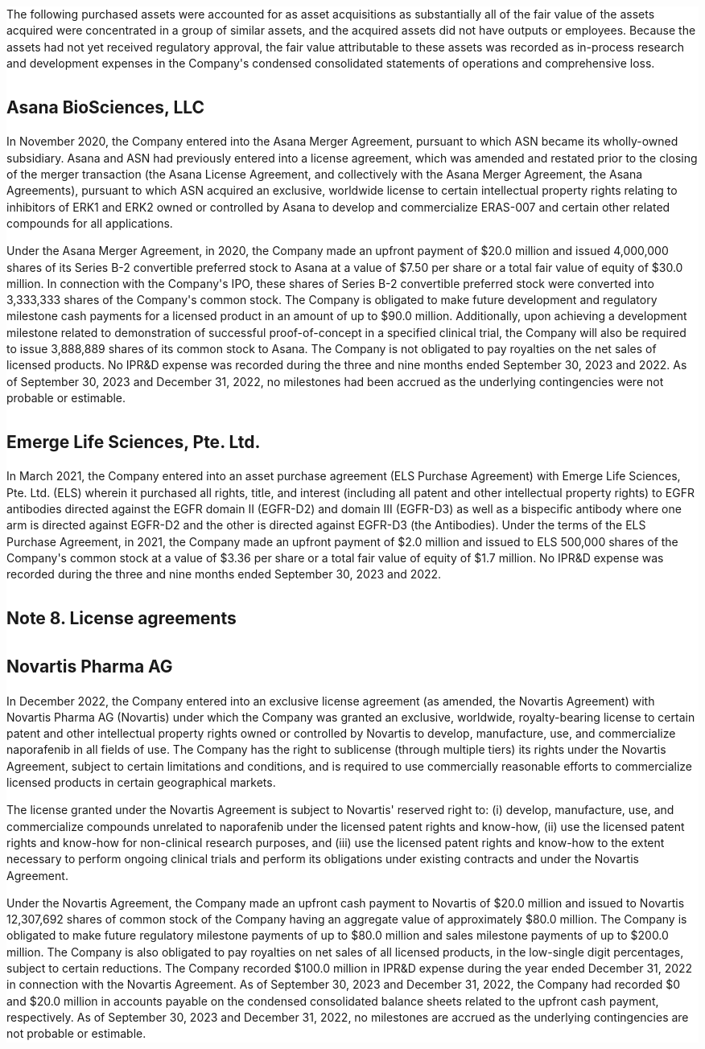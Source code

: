 <p>The following purchased assets were accounted for as asset acquisitions as substantially all of the fair value of the assets acquired were concentrated in a group of similar assets, and the acquired assets did not have outputs or employees. Because the assets had not yet received regulatory approval, the fair value attributable to these assets was recorded as in-process research and development expenses in the Company's condensed consolidated statements of operations and comprehensive loss.</p>
<h2>Asana BioSciences, LLC</h2>
<p>In November 2020, the Company entered into the Asana Merger Agreement, pursuant to which ASN became its wholly-owned subsidiary. Asana and ASN had previously entered into a license agreement, which was amended and restated prior to the closing of the merger transaction (the Asana License Agreement, and collectively with the Asana Merger Agreement, the Asana Agreements), pursuant to which ASN acquired an exclusive, worldwide license to certain intellectual property rights relating to inhibitors of ERK1 and ERK2 owned or controlled by Asana to develop and commercialize ERAS-007 and certain other related compounds for all applications.</p>
<p>Under the Asana Merger Agreement, in 2020, the Company made an upfront payment of $20.0 million and issued 4,000,000 shares of its Series B-2 convertible preferred stock to Asana at a value of $7.50 per share or a total fair value of equity of $30.0 million. In connection with the Company's IPO, these shares of Series B-2 convertible preferred stock were converted into 3,333,333 shares of the Company's common stock. The Company is obligated to make future development and regulatory milestone cash payments for a licensed product in an amount of up to $90.0 million. Additionally, upon achieving a development milestone related to demonstration of successful proof-of-concept in a specified clinical trial, the Company will also be required to issue 3,888,889 shares of its common stock to Asana. The Company is not obligated to pay royalties on the net sales of licensed products. No IPR&amp;D expense was recorded during the three and nine months ended September 30, 2023 and 2022. As of September 30, 2023 and December 31, 2022, no milestones had been accrued as the underlying contingencies were not probable or estimable.</p>
<h2>Emerge Life Sciences, Pte. Ltd.</h2>
<p>In March 2021, the Company entered into an asset purchase agreement (ELS Purchase Agreement) with Emerge Life Sciences, Pte. Ltd. (ELS) wherein it purchased all rights, title, and interest (including all patent and other intellectual property rights) to EGFR antibodies directed against the EGFR domain II (EGFR-D2) and domain III (EGFR-D3) as well as a bispecific antibody where one arm is directed against EGFR-D2 and the other is directed against EGFR-D3 (the Antibodies). Under the terms of the ELS Purchase Agreement, in 2021, the Company made an upfront payment of $2.0 million and issued to ELS 500,000 shares of the Company's common stock at a value of $3.36 per share or a total fair value of equity of $1.7 million. No IPR&amp;D expense was recorded during the three and nine months ended September 30, 2023 and 2022.</p>
<h2>Note 8. License agreements</h2>
<h2>Novartis Pharma AG</h2>
<p>In December 2022, the Company entered into an exclusive license agreement (as amended, the Novartis Agreement) with Novartis Pharma AG (Novartis) under which the Company was granted an exclusive, worldwide, royalty-bearing license to certain patent and other intellectual property rights owned or controlled by Novartis to develop, manufacture, use, and commercialize naporafenib in all fields of use. The Company has the right to sublicense (through multiple tiers) its rights under the Novartis Agreement, subject to certain limitations and conditions, and is required to use commercially reasonable efforts to commercialize licensed products in certain geographical markets.</p>
<p>The license granted under the Novartis Agreement is subject to Novartis' reserved right to: (i) develop, manufacture, use, and commercialize compounds unrelated to naporafenib under the licensed patent rights and know-how, (ii) use the licensed patent rights and know-how for non-clinical research purposes, and (iii) use the licensed patent rights and know-how to the extent necessary to perform ongoing clinical trials and perform its obligations under existing contracts and under the Novartis Agreement.</p>
<p>Under the Novartis Agreement, the Company made an upfront cash payment to Novartis of $20.0 million and issued to Novartis 12,307,692 shares of common stock of the Company having an aggregate value of approximately $80.0 million. The Company is obligated to make future regulatory milestone payments of up to $80.0 million and sales milestone payments of up to $200.0 million. The Company is also obligated to pay royalties on net sales of all licensed products, in the low-single digit percentages, subject to certain reductions. The Company recorded $100.0 million in IPR&amp;D expense during the year ended December 31, 2022 in connection with the Novartis Agreement. As of September 30, 2023 and December 31, 2022, the Company had recorded $0 and $20.0 million in accounts payable on the condensed consolidated balance sheets related to the upfront cash payment, respectively. As of September 30, 2023 and December 31, 2022, no milestones are accrued as the underlying contingencies are not probable or estimable.</p>
